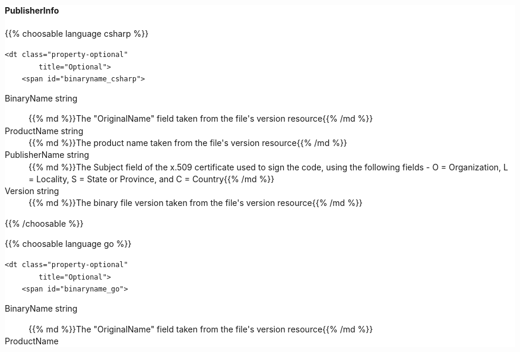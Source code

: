<h4 id="publisherinfo">Publisher<wbr>Info</h4>

{{% choosable language csharp %}}
<dl class="resources-properties">

    <dt class="property-optional"
            title="Optional">
        <span id="binaryname_csharp">
<a href="#binaryname_csharp" style="color: inherit; text-decoration: inherit;">Binary<wbr>Name</a>
</span>
        <span class="property-indicator"></span>
        <span class="property-type">string</span>
    </dt>
    <dd>{{% md %}}The "OriginalName" field taken from the file's version resource{{% /md %}}</dd>
    <dt class="property-optional"
            title="Optional">
        <span id="productname_csharp">
<a href="#productname_csharp" style="color: inherit; text-decoration: inherit;">Product<wbr>Name</a>
</span>
        <span class="property-indicator"></span>
        <span class="property-type">string</span>
    </dt>
    <dd>{{% md %}}The product name taken from the file's version resource{{% /md %}}</dd>
    <dt class="property-optional"
            title="Optional">
        <span id="publishername_csharp">
<a href="#publishername_csharp" style="color: inherit; text-decoration: inherit;">Publisher<wbr>Name</a>
</span>
        <span class="property-indicator"></span>
        <span class="property-type">string</span>
    </dt>
    <dd>{{% md %}}The Subject field of the x.509 certificate used to sign the code, using the following fields -  O = Organization, L = Locality, S = State or Province, and C = Country{{% /md %}}</dd>
    <dt class="property-optional"
            title="Optional">
        <span id="version_csharp">
<a href="#version_csharp" style="color: inherit; text-decoration: inherit;">Version</a>
</span>
        <span class="property-indicator"></span>
        <span class="property-type">string</span>
    </dt>
    <dd>{{% md %}}The binary file version taken from the file's version resource{{% /md %}}</dd>
</dl>
{{% /choosable %}}

{{% choosable language go %}}
<dl class="resources-properties">

    <dt class="property-optional"
            title="Optional">
        <span id="binaryname_go">
<a href="#binaryname_go" style="color: inherit; text-decoration: inherit;">Binary<wbr>Name</a>
</span>
        <span class="property-indicator"></span>
        <span class="property-type">string</span>
    </dt>
    <dd>{{% md %}}The "OriginalName" field taken from the file's version resource{{% /md %}}</dd>
    <dt class="property-optional"
            title="Optional">
        <span id="productname_go">
<a href="#productname_go" style="color: inherit; text-decoration: inherit;">Product<wbr>Name</a>
</span>
        <span class="property-indicator"></span>